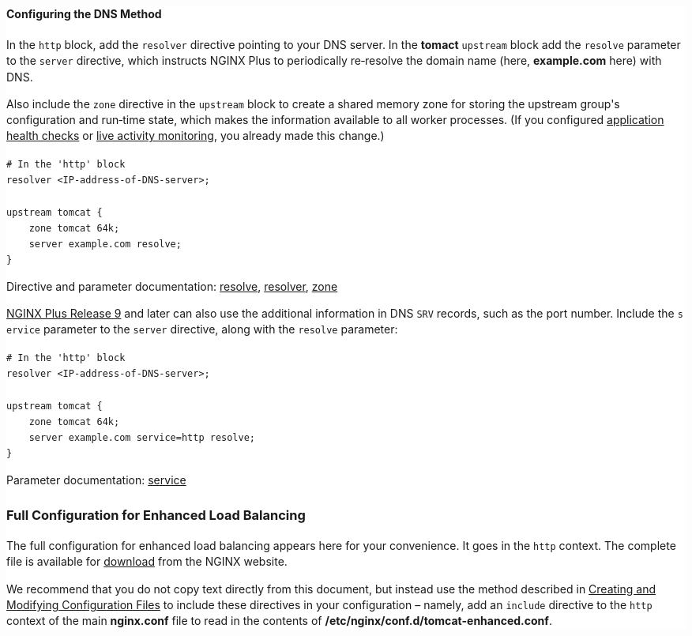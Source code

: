 #### Configuring the DNS Method

In the `http` block, add the `resolver` directive pointing to your DNS server. In the **tomact** `upstream` block add the `resolve` parameter to the `server` directive, which instructs NGINX Plus to periodically re‑resolve the domain name (here, **example.com** here) with DNS.

Also include the `zone` directive in the `upstream` block to create a shared memory zone for storing the upstream group's configuration and run‑time state, which makes the information available to all worker processes. (If you configured [application health checks](#health-checks) or [live activity monitoring](#live-activity-monitoring), you already made this change.)


```nginx
# In the 'http' block
resolver <IP-address-of-DNS-server>;

upstream tomcat {
    zone tomcat 64k;
    server example.com resolve;
}
```

Directive and parameter documentation: [resolve](https://nginx.org/en/docs/http/ngx_http_upstream_module.html#resolve), [resolver](https://nginx.org/en/docs/http/ngx_http_core_module.html#resolver), [zone](https://nginx.org/en/docs/http/ngx_http_upstream_module.html#zone)

[NGINX Plus Release 9](https://www.nginx.com/blog/nginx-plus-r9-released/#dns-srv) and later can also use the additional information in DNS `SRV` records, such as the port number. Include the `service` parameter to the `server` directive, along with the `resolve` parameter:

```nginx
# In the 'http' block
resolver <IP-address-of-DNS-server>;

upstream tomcat {
    zone tomcat 64k;
    server example.com service=http resolve;
}
```

Parameter documentation: [service](https://nginx.org/en/docs/http/ngx_http_upstream_module.html#service)

<span id="full-configuration-enhanced"></span>
### Full Configuration for Enhanced Load Balancing

The full configuration for enhanced load balancing appears here for your convenience. It goes in the `http` context. The complete file is available for [download](https://www.nginx.com/resource/conf/tomcat-enhanced.conf) from the NGINX website.

We recommend that you do not copy text directly from this document, but instead use the method described in [Creating and Modifying Configuration Files](#config-files) to include these directives in your configuration – namely, add an `include` directive to the `http` context of the main **nginx.conf** file to read in the contents of <span style="white-space: nowrap;">**/etc/nginx/conf.d/tomcat-enhanced.conf**</span>.
